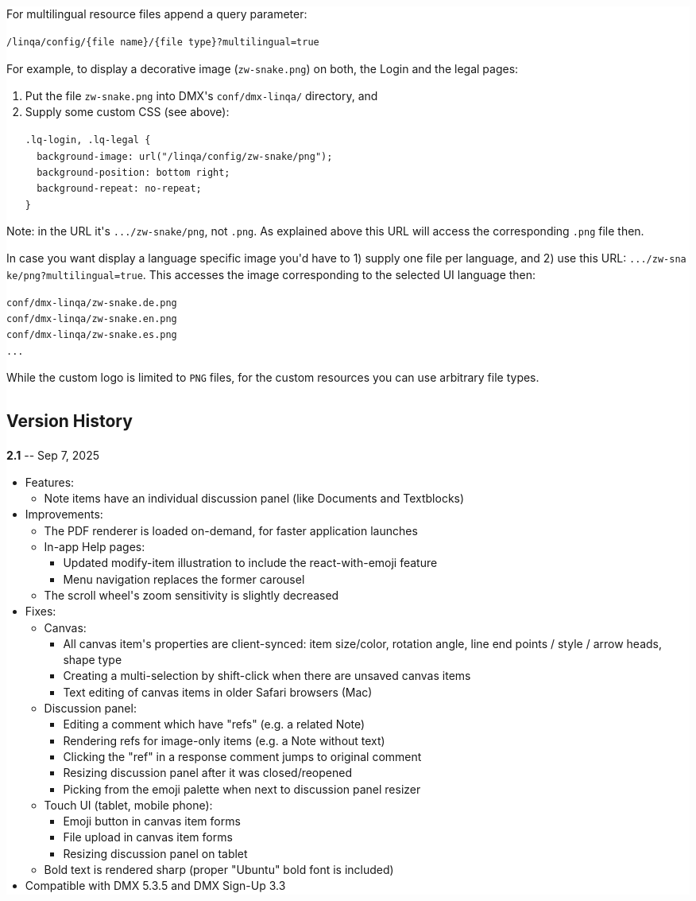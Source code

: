 For multilingual resource files append a query parameter:

```
/linqa/config/{file name}/{file type}?multilingual=true
```

For example, to display a decorative image (`zw-snake.png`) on both, the Login and the legal pages:

1. Put the file `zw-snake.png` into DMX's `conf/dmx-linqa/` directory, and
2. Supply some custom CSS (see above):
   ```
   .lq-login, .lq-legal {
     background-image: url("/linqa/config/zw-snake/png");
     background-position: bottom right;
     background-repeat: no-repeat;
   }
   ```

Note: in the URL it's `.../zw-snake/png`, not `.png`. As explained above this URL will access the corresponding `.png` file then.

In case you want display a language specific image you'd have to 1) supply one file per language, and 2) use this URL: `.../zw-snake/png?multilingual=true`. This accesses the image corresponding to the selected UI language then:

```
conf/dmx-linqa/zw-snake.de.png
conf/dmx-linqa/zw-snake.en.png
conf/dmx-linqa/zw-snake.es.png
...
```

While the custom logo is limited to `PNG` files, for the custom resources you can use arbitrary file types.

## Version History

**2.1** -- Sep 7, 2025

* Features:
    * Note items have an individual discussion panel (like Documents and Textblocks)
* Improvements:
    * The PDF renderer is loaded on-demand, for faster application launches
    * In-app Help pages:
        * Updated modify-item illustration to include the react-with-emoji feature
        * Menu navigation replaces the former carousel
    * The scroll wheel's zoom sensitivity is slightly decreased
* Fixes:
    * Canvas:
        * All canvas item's properties are client-synced: item size/color, rotation angle, line end points / style / arrow heads, shape type
        * Creating a multi-selection by shift-click when there are unsaved canvas items
        * Text editing of canvas items in older Safari browsers (Mac)
    * Discussion panel:
        * Editing a comment which have "refs" (e.g. a related Note)
        * Rendering refs for image-only items (e.g. a Note without text)
        * Clicking the "ref" in a response comment jumps to original comment
        * Resizing discussion panel after it was closed/reopened
        * Picking from the emoji palette when next to discussion panel resizer
    * Touch UI (tablet, mobile phone):
        * Emoji button in canvas item forms
        * File upload in canvas item forms
        * Resizing discussion panel on tablet
    * Bold text is rendered sharp (proper "Ubuntu" bold font is included)
* Compatible with DMX 5.3.5 and DMX Sign-Up 3.3
